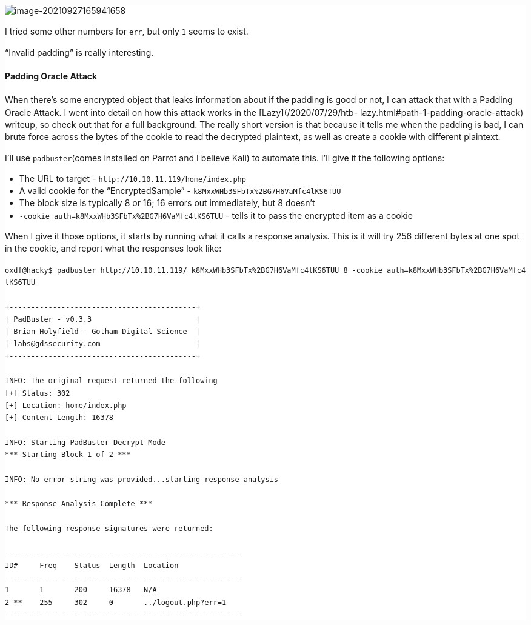 ![image-20210927165941658](https://0xdfimages.gitlab.io/img/image-20210927165941658.png)

I tried some other numbers for `err`, but only `1` seems to exist.

“Invalid padding” is really interesting.

#### Padding Oracle Attack

When there’s some encrypted object that leaks information about if the padding
is good or not, I can attack that with a Padding Oracle Attack. I went into
detail on how this attack works in the [Lazy](/2020/07/29/htb-
lazy.html#path-1-padding-oracle-attack) writeup, so check out that for a full
background. The really short version is that because it tells me when the
padding is bad, I can brute force across the bytes of the cookie to read the
decrypted plaintext, as well as create a cookie with different plaintext.

I’ll use `padbuster`(comes installed on Parrot and I believe Kali) to automate
this. I’ll give it the following options:

  * The URL to target - `http://10.10.11.119/home/index.php`
  * A valid cookie for the “EncryptedSample” - `k8MxxWHb3SFbTx%2BG7H6VaMfc4lKS6TUU`
  * The block size is typically 8 or 16; 16 errors out immediately, but 8 doesn’t
  * `-cookie auth=k8MxxWHb3SFbTx%2BG7H6VaMfc4lKS6TUU` \- tells it to pass the encrypted item as a cookie

When I give it those options, it starts by running what it calls a response
analysis. This is it will try 256 different bytes at one spot in the cookie,
and report what the responses look like:

    
    
    oxdf@hacky$ padbuster http://10.10.11.119/ k8MxxWHb3SFbTx%2BG7H6VaMfc4lKS6TUU 8 -cookie auth=k8MxxWHb3SFbTx%2BG7H6VaMfc4lKS6TUU
    
    +-------------------------------------------+
    | PadBuster - v0.3.3                        |
    | Brian Holyfield - Gotham Digital Science  |
    | labs@gdssecurity.com                      |
    +-------------------------------------------+
    
    INFO: The original request returned the following
    [+] Status: 302
    [+] Location: home/index.php
    [+] Content Length: 16378
    
    INFO: Starting PadBuster Decrypt Mode
    *** Starting Block 1 of 2 ***
    
    INFO: No error string was provided...starting response analysis
    
    *** Response Analysis Complete ***
    
    The following response signatures were returned:
    
    -------------------------------------------------------
    ID#     Freq    Status  Length  Location
    -------------------------------------------------------
    1       1       200     16378   N/A
    2 **    255     302     0       ../logout.php?err=1
    -------------------------------------------------------
    